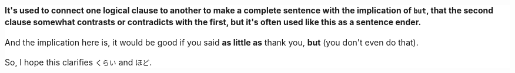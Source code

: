 **It's used to connect one logical clause to another to make a complete sentence with the implication of <code>but</code>, that the second clause somewhat contrasts or contradicts with the first, but it's often used like this as a sentence ender.**

And the implication here is, it would be good if you said **as little as** thank you, **but** (you don't even do that).

So, I hope this clarifies <code>くらい</code> and <code>ほど</code>.
